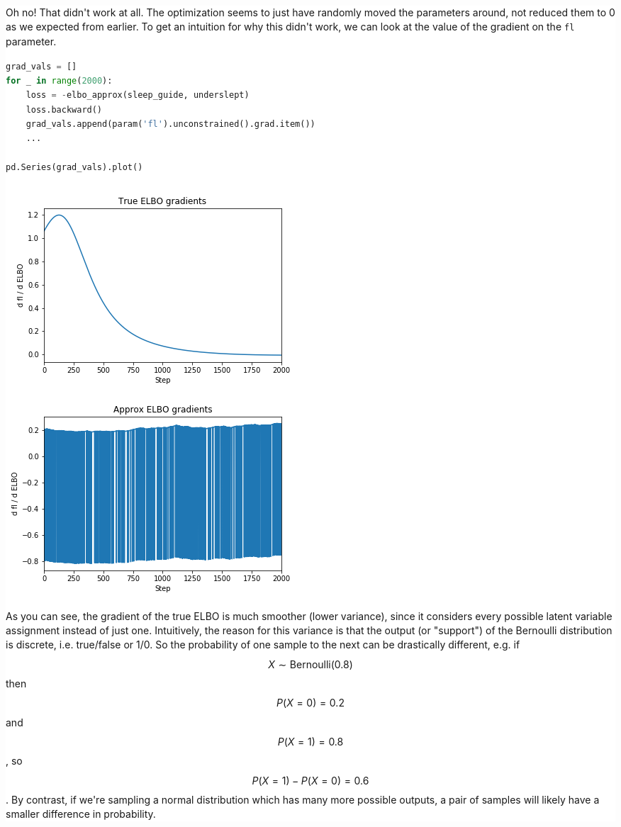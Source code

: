 Oh no! That didn't work at all. The optimization seems to just have randomly moved the parameters around, not reduced them to 0 as we expected from earlier. To get an intuition for why this didn't work, we can look at the value of the gradient on the `fl` parameter.

```python
grad_vals = []
for _ in range(2000):
    loss = -elbo_approx(sleep_guide, underslept)
    loss.backward()
    grad_vals.append(param('fl').unconstrained().grad.item())
    ...

pd.Series(grad_vals).plot()
```

![](/images/assets/ppl-elbo-true.png)
![](/images/assets/ppl-elbo-approx.png)

As you can see, the gradient of the true ELBO is much smoother (lower variance), since it considers every possible latent variable assignment instead of just one. Intuitively, the reason for this variance is that the output (or "support") of the Bernoulli distribution is discrete, i.e. true/false or 1/0. So the probability of one sample to the next can be drastically different, e.g. if $$X \sim \text{Bernoulli(0.8)}$$ then $$P(X = 0) = 0.2$$ and $$P(X = 1) = 0.8$$, so $$P(X = 1) - P(X = 0) = 0.6$$. By contrast, if we're sampling a normal distribution which has many more possible outputs, a pair of samples will likely have a smaller difference in probability.
